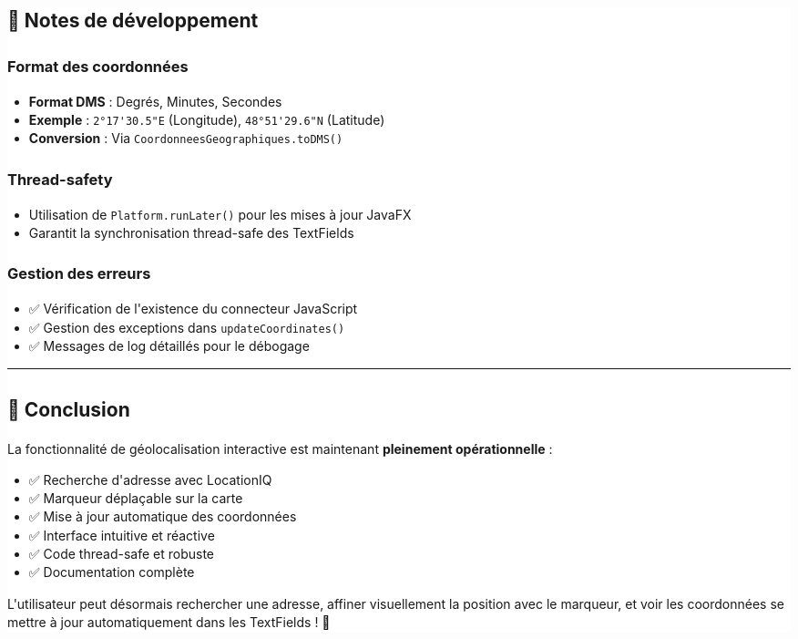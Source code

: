 
## 📝 Notes de développement

### Format des coordonnées
- **Format DMS** : Degrés, Minutes, Secondes
- **Exemple** : `2°17'30.5"E` (Longitude), `48°51'29.6"N` (Latitude)
- **Conversion** : Via `CoordonneesGeographiques.toDMS()`

### Thread-safety
- Utilisation de `Platform.runLater()` pour les mises à jour JavaFX
- Garantit la synchronisation thread-safe des TextFields

### Gestion des erreurs
- ✅ Vérification de l'existence du connecteur JavaScript
- ✅ Gestion des exceptions dans `updateCoordinates()`
- ✅ Messages de log détaillés pour le débogage

---

## 🎉 Conclusion

La fonctionnalité de géolocalisation interactive est maintenant **pleinement opérationnelle** :

- ✅ Recherche d'adresse avec LocationIQ
- ✅ Marqueur déplaçable sur la carte
- ✅ Mise à jour automatique des coordonnées
- ✅ Interface intuitive et réactive
- ✅ Code thread-safe et robuste
- ✅ Documentation complète

L'utilisateur peut désormais rechercher une adresse, affiner visuellement la position avec le marqueur, et voir les coordonnées se mettre à jour automatiquement dans les TextFields ! 🚀
